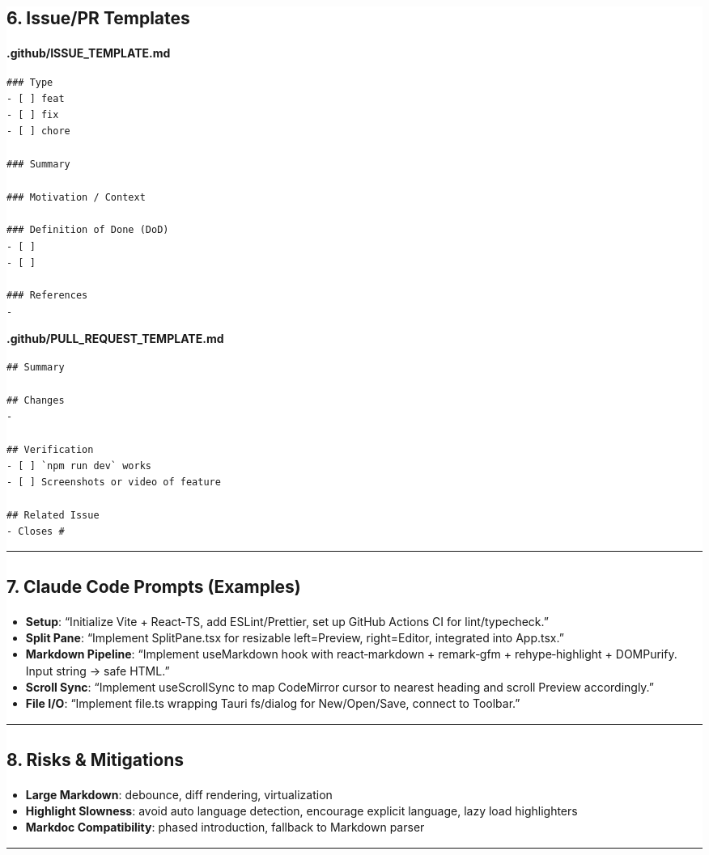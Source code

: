 
## 6. Issue/PR Templates
**.github/ISSUE_TEMPLATE.md**
```
### Type
- [ ] feat
- [ ] fix
- [ ] chore

### Summary

### Motivation / Context

### Definition of Done (DoD)
- [ ] 
- [ ] 

### References
- 
```

**.github/PULL_REQUEST_TEMPLATE.md**
```
## Summary

## Changes
- 

## Verification
- [ ] `npm run dev` works
- [ ] Screenshots or video of feature

## Related Issue
- Closes #
```

---

## 7. Claude Code Prompts (Examples)
- **Setup**: “Initialize Vite + React‑TS, add ESLint/Prettier, set up GitHub Actions CI for lint/typecheck.”
- **Split Pane**: “Implement SplitPane.tsx for resizable left=Preview, right=Editor, integrated into App.tsx.”
- **Markdown Pipeline**: “Implement useMarkdown hook with react‑markdown + remark‑gfm + rehype‑highlight + DOMPurify. Input string → safe HTML.”
- **Scroll Sync**: “Implement useScrollSync to map CodeMirror cursor to nearest heading and scroll Preview accordingly.”
- **File I/O**: “Implement file.ts wrapping Tauri fs/dialog for New/Open/Save, connect to Toolbar.”

---

## 8. Risks & Mitigations
- **Large Markdown**: debounce, diff rendering, virtualization
- **Highlight Slowness**: avoid auto language detection, encourage explicit language, lazy load highlighters
- **Markdoc Compatibility**: phased introduction, fallback to Markdown parser

---